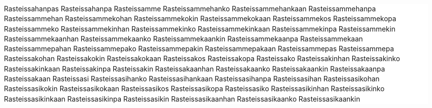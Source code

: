 Rasteissahanpas
Rasteissahanpa
Rasteissamme
Rasteissammehanko
Rasteissammehankaan
Rasteissammehanpa
Rasteissammehan
Rasteissammekohan
Rasteissammekokin
Rasteissammekokaan
Rasteissammekos
Rasteissammekopa
Rasteissammeko
Rasteissammekinhan
Rasteissammekinko
Rasteissammekinkaan
Rasteissammekinpa
Rasteissammekin
Rasteissammekaanhan
Rasteissammekaanko
Rasteissammekaankin
Rasteissammekaanpa
Rasteissammekaan
Rasteissammepahan
Rasteissammepako
Rasteissammepakin
Rasteissammepakaan
Rasteissammepas
Rasteissammepa
Rasteissakohan
Rasteissakokin
Rasteissakokaan
Rasteissakos
Rasteissakopa
Rasteissako
Rasteissakinhan
Rasteissakinko
Rasteissakinkaan
Rasteissakinpa
Rasteissakin
Rasteissakaanhan
Rasteissakaanko
Rasteissakaankin
Rasteissakaanpa
Rasteissakaan
Rasteissasi
Rasteissasihanko
Rasteissasihankaan
Rasteissasihanpa
Rasteissasihan
Rasteissasikohan
Rasteissasikokin
Rasteissasikokaan
Rasteissasikos
Rasteissasikopa
Rasteissasiko
Rasteissasikinhan
Rasteissasikinko
Rasteissasikinkaan
Rasteissasikinpa
Rasteissasikin
Rasteissasikaanhan
Rasteissasikaanko
Rasteissasikaankin